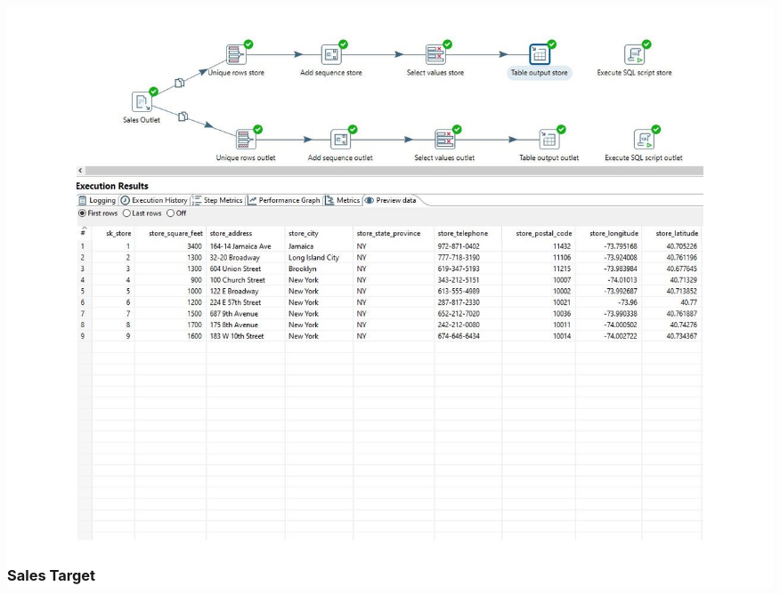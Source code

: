 <img src="https://github.com/Bayunova28/Coffee_Shop/blob/master/sales_outlet.jpg" height="600" width="1100">

### Sales Target